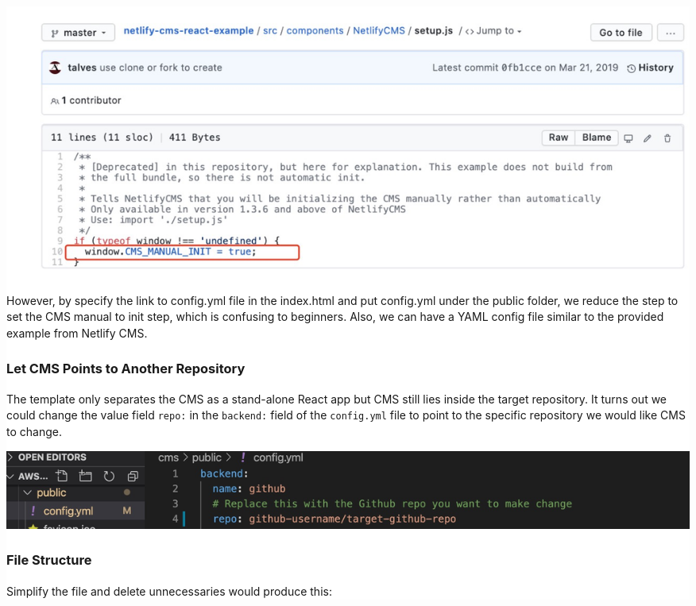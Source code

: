![Template's CMS config](./template-cms-config2.jpg)

However, by specify the link to config.yml file in the index.html and put config.yml under the public folder, we reduce the step to set the CMS manual to init step, which is confusing to beginners. Also, we can have a YAML config file similar to the provided example from Netlify CMS. 

###  Let CMS Points to Another Repository

The template only separates the CMS as a stand-alone React app but CMS still lies inside the target repository. It turns out we could change the value field `repo:` in the `backend:` field of the `config.yml` file to point to the specific repository we would like CMS to change. 

![Change Repo Name](./change-repo-name.jpg)

### File Structure

Simplify the file and delete unnecessaries would produce this:
